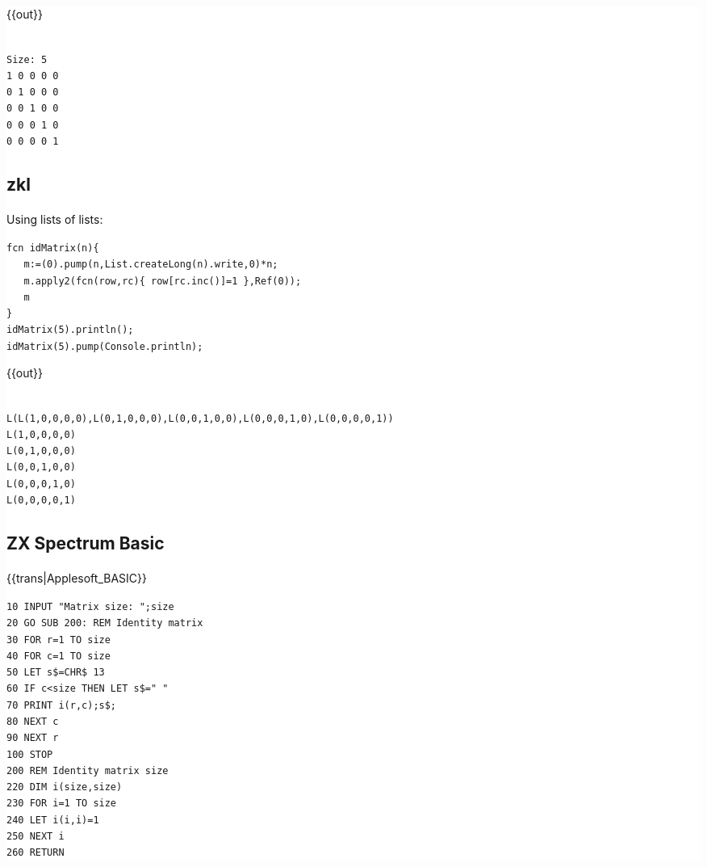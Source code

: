 
{{out}}

```txt

Size: 5
1 0 0 0 0
0 1 0 0 0
0 0 1 0 0
0 0 0 1 0
0 0 0 0 1

```



## zkl

Using lists of lists:

```zkl
fcn idMatrix(n){
   m:=(0).pump(n,List.createLong(n).write,0)*n;
   m.apply2(fcn(row,rc){ row[rc.inc()]=1 },Ref(0));
   m
}
idMatrix(5).println();
idMatrix(5).pump(Console.println);
```

{{out}}

```txt

L(L(1,0,0,0,0),L(0,1,0,0,0),L(0,0,1,0,0),L(0,0,0,1,0),L(0,0,0,0,1))
L(1,0,0,0,0)
L(0,1,0,0,0)
L(0,0,1,0,0)
L(0,0,0,1,0)
L(0,0,0,0,1)

```



## ZX Spectrum Basic

{{trans|Applesoft_BASIC}}

```zxbasic
10 INPUT "Matrix size: ";size
20 GO SUB 200: REM Identity matrix
30 FOR r=1 TO size
40 FOR c=1 TO size
50 LET s$=CHR$ 13
60 IF c<size THEN LET s$=" "
70 PRINT i(r,c);s$;
80 NEXT c
90 NEXT r
100 STOP
200 REM Identity matrix size
220 DIM i(size,size)
230 FOR i=1 TO size
240 LET i(i,i)=1
250 NEXT i
260 RETURN
```

